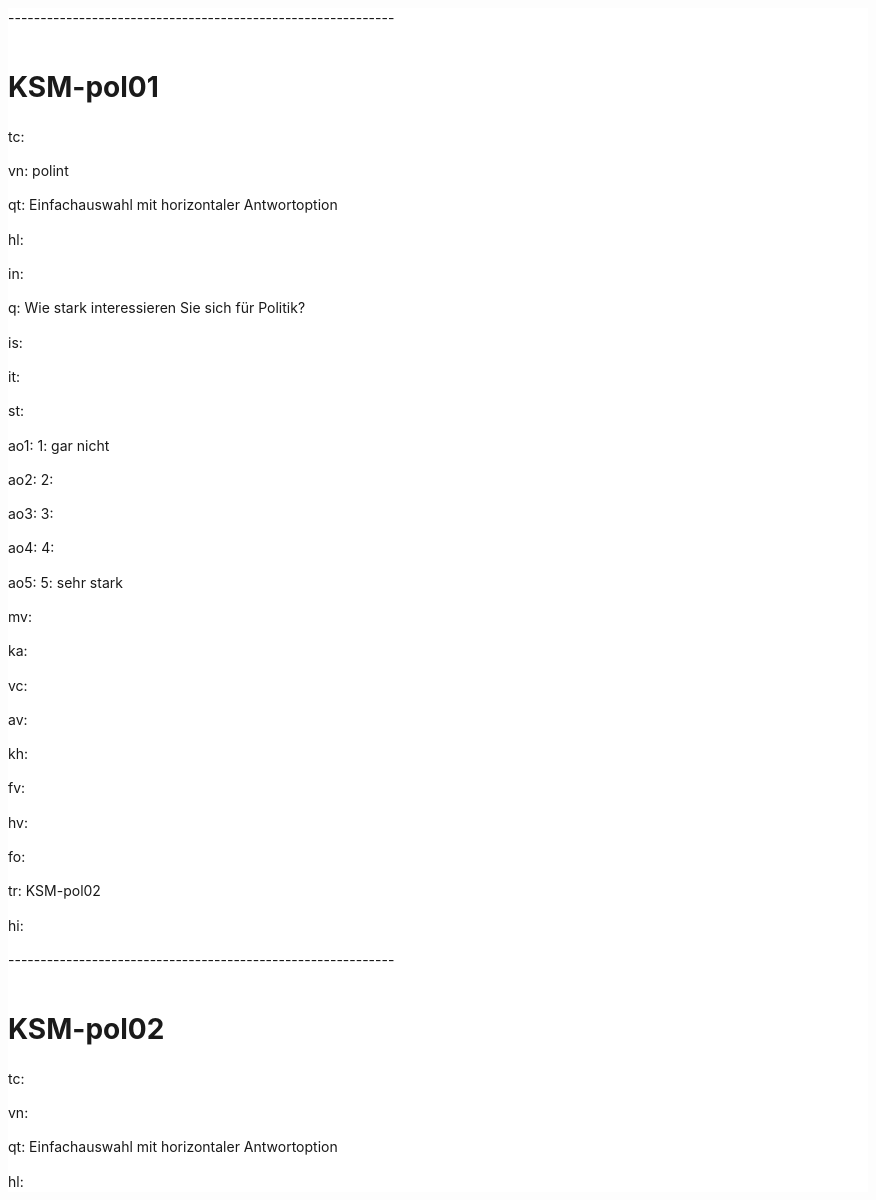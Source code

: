 \------------------------------------------------------------

KSM-pol01
=========

tc:

vn: polint

qt: Einfachauswahl mit horizontaler Antwortoption

hl:

in:

q: Wie stark interessieren Sie sich für Politik?

is:

it:

st:

ao1: 1: gar nicht

ao2: 2:

ao3: 3:

ao4: 4:

ao5: 5: sehr stark

mv:

ka:

vc:

av:

kh:

fv:

hv:

fo:

tr: KSM-pol02

hi:

\------------------------------------------------------------

KSM-pol02
=========

tc:

vn:

qt: Einfachauswahl mit horizontaler Antwortoption

hl:
